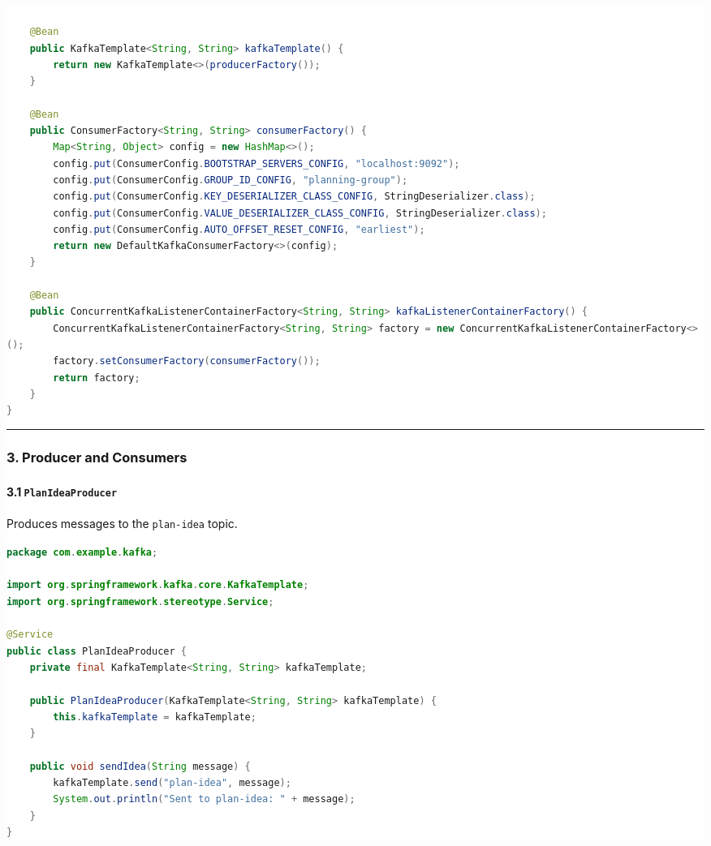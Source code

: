 ```java

    @Bean
    public KafkaTemplate<String, String> kafkaTemplate() {
        return new KafkaTemplate<>(producerFactory());
    }

    @Bean
    public ConsumerFactory<String, String> consumerFactory() {
        Map<String, Object> config = new HashMap<>();
        config.put(ConsumerConfig.BOOTSTRAP_SERVERS_CONFIG, "localhost:9092");
        config.put(ConsumerConfig.GROUP_ID_CONFIG, "planning-group");
        config.put(ConsumerConfig.KEY_DESERIALIZER_CLASS_CONFIG, StringDeserializer.class);
        config.put(ConsumerConfig.VALUE_DESERIALIZER_CLASS_CONFIG, StringDeserializer.class);
        config.put(ConsumerConfig.AUTO_OFFSET_RESET_CONFIG, "earliest");
        return new DefaultKafkaConsumerFactory<>(config);
    }

    @Bean
    public ConcurrentKafkaListenerContainerFactory<String, String> kafkaListenerContainerFactory() {
        ConcurrentKafkaListenerContainerFactory<String, String> factory = new ConcurrentKafkaListenerContainerFactory<>();
        factory.setConsumerFactory(consumerFactory());
        return factory;
    }
}
```

---

### **3. Producer and Consumers**

#### 3.1 `PlanIdeaProducer`
Produces messages to the `plan-idea` topic.

```java
package com.example.kafka;

import org.springframework.kafka.core.KafkaTemplate;
import org.springframework.stereotype.Service;

@Service
public class PlanIdeaProducer {
    private final KafkaTemplate<String, String> kafkaTemplate;

    public PlanIdeaProducer(KafkaTemplate<String, String> kafkaTemplate) {
        this.kafkaTemplate = kafkaTemplate;
    }

    public void sendIdea(String message) {
        kafkaTemplate.send("plan-idea", message);
        System.out.println("Sent to plan-idea: " + message);
    }
}
```
